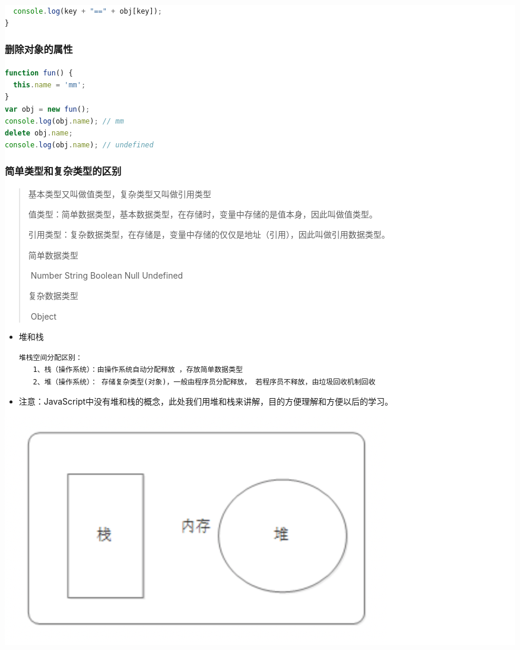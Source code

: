 ```javascript
  console.log(key + "==" + obj[key]);
}
```

### 删除对象的属性

```javascript
function fun() { 
  this.name = 'mm';
}
var obj = new fun(); 
console.log(obj.name); // mm 
delete obj.name;
console.log(obj.name); // undefined

```

### 简单类型和复杂类型的区别

> 基本类型又叫做值类型，复杂类型又叫做引用类型
>
> 值类型：简单数据类型，基本数据类型，在存储时，变量中存储的是值本身，因此叫做值类型。
>
> 引用类型：复杂数据类型，在存储是，变量中存储的仅仅是地址（引用），因此叫做引用数据类型。
>
> 简单数据类型
>
> ​	Number String Boolean Null Undefined
>
> 复杂数据类型
>
> ​	Object

- 堆和栈

  ```
  堆栈空间分配区别：
  　　1、栈（操作系统）：由操作系统自动分配释放 ，存放简单数据类型
  　　2、堆（操作系统）： 存储复杂类型(对象)，一般由程序员分配释放， 若程序员不释放，由垃圾回收机制回收
  ```

- 注意：JavaScript中没有堆和栈的概念，此处我们用堆和栈来讲解，目的方便理解和方便以后的学习。

![image-20191109081005131](14-js对象/image-20191109081005131.png)

